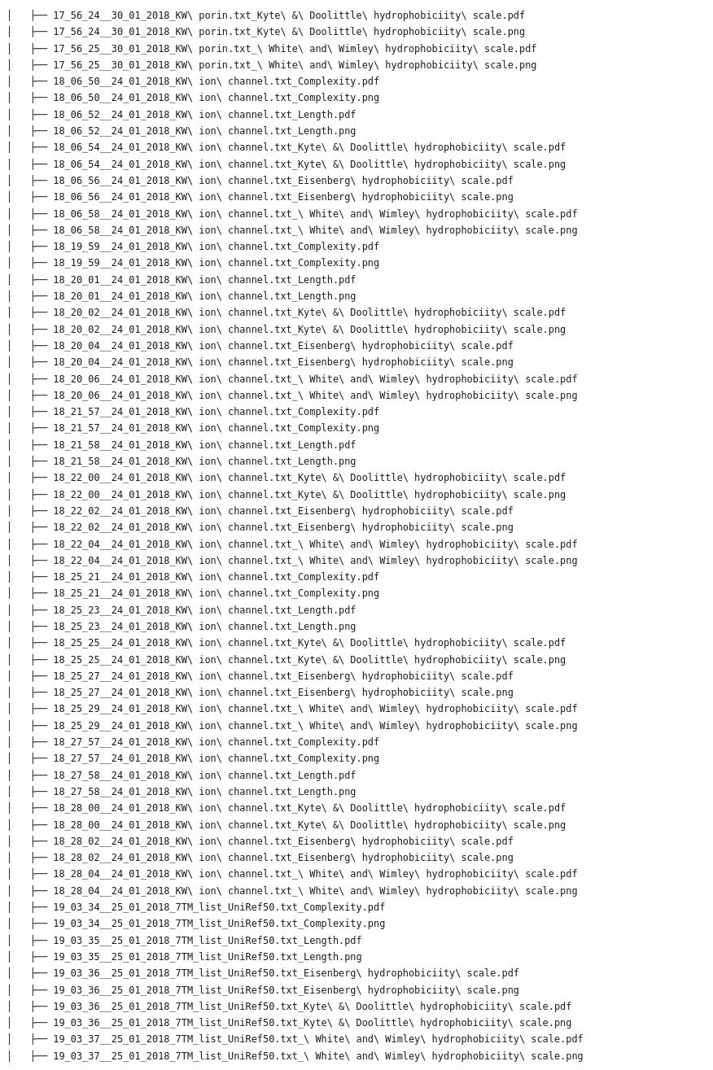     │   ├── 17_56_24__30_01_2018_KW\ porin.txt_Kyte\ &\ Doolittle\ hydrophobiciity\ scale.pdf
    │   ├── 17_56_24__30_01_2018_KW\ porin.txt_Kyte\ &\ Doolittle\ hydrophobiciity\ scale.png
    │   ├── 17_56_25__30_01_2018_KW\ porin.txt_\ White\ and\ Wimley\ hydrophobiciity\ scale.pdf
    │   ├── 17_56_25__30_01_2018_KW\ porin.txt_\ White\ and\ Wimley\ hydrophobiciity\ scale.png
    │   ├── 18_06_50__24_01_2018_KW\ ion\ channel.txt_Complexity.pdf
    │   ├── 18_06_50__24_01_2018_KW\ ion\ channel.txt_Complexity.png
    │   ├── 18_06_52__24_01_2018_KW\ ion\ channel.txt_Length.pdf
    │   ├── 18_06_52__24_01_2018_KW\ ion\ channel.txt_Length.png
    │   ├── 18_06_54__24_01_2018_KW\ ion\ channel.txt_Kyte\ &\ Doolittle\ hydrophobiciity\ scale.pdf
    │   ├── 18_06_54__24_01_2018_KW\ ion\ channel.txt_Kyte\ &\ Doolittle\ hydrophobiciity\ scale.png
    │   ├── 18_06_56__24_01_2018_KW\ ion\ channel.txt_Eisenberg\ hydrophobiciity\ scale.pdf
    │   ├── 18_06_56__24_01_2018_KW\ ion\ channel.txt_Eisenberg\ hydrophobiciity\ scale.png
    │   ├── 18_06_58__24_01_2018_KW\ ion\ channel.txt_\ White\ and\ Wimley\ hydrophobiciity\ scale.pdf
    │   ├── 18_06_58__24_01_2018_KW\ ion\ channel.txt_\ White\ and\ Wimley\ hydrophobiciity\ scale.png
    │   ├── 18_19_59__24_01_2018_KW\ ion\ channel.txt_Complexity.pdf
    │   ├── 18_19_59__24_01_2018_KW\ ion\ channel.txt_Complexity.png
    │   ├── 18_20_01__24_01_2018_KW\ ion\ channel.txt_Length.pdf
    │   ├── 18_20_01__24_01_2018_KW\ ion\ channel.txt_Length.png
    │   ├── 18_20_02__24_01_2018_KW\ ion\ channel.txt_Kyte\ &\ Doolittle\ hydrophobiciity\ scale.pdf
    │   ├── 18_20_02__24_01_2018_KW\ ion\ channel.txt_Kyte\ &\ Doolittle\ hydrophobiciity\ scale.png
    │   ├── 18_20_04__24_01_2018_KW\ ion\ channel.txt_Eisenberg\ hydrophobiciity\ scale.pdf
    │   ├── 18_20_04__24_01_2018_KW\ ion\ channel.txt_Eisenberg\ hydrophobiciity\ scale.png
    │   ├── 18_20_06__24_01_2018_KW\ ion\ channel.txt_\ White\ and\ Wimley\ hydrophobiciity\ scale.pdf
    │   ├── 18_20_06__24_01_2018_KW\ ion\ channel.txt_\ White\ and\ Wimley\ hydrophobiciity\ scale.png
    │   ├── 18_21_57__24_01_2018_KW\ ion\ channel.txt_Complexity.pdf
    │   ├── 18_21_57__24_01_2018_KW\ ion\ channel.txt_Complexity.png
    │   ├── 18_21_58__24_01_2018_KW\ ion\ channel.txt_Length.pdf
    │   ├── 18_21_58__24_01_2018_KW\ ion\ channel.txt_Length.png
    │   ├── 18_22_00__24_01_2018_KW\ ion\ channel.txt_Kyte\ &\ Doolittle\ hydrophobiciity\ scale.pdf
    │   ├── 18_22_00__24_01_2018_KW\ ion\ channel.txt_Kyte\ &\ Doolittle\ hydrophobiciity\ scale.png
    │   ├── 18_22_02__24_01_2018_KW\ ion\ channel.txt_Eisenberg\ hydrophobiciity\ scale.pdf
    │   ├── 18_22_02__24_01_2018_KW\ ion\ channel.txt_Eisenberg\ hydrophobiciity\ scale.png
    │   ├── 18_22_04__24_01_2018_KW\ ion\ channel.txt_\ White\ and\ Wimley\ hydrophobiciity\ scale.pdf
    │   ├── 18_22_04__24_01_2018_KW\ ion\ channel.txt_\ White\ and\ Wimley\ hydrophobiciity\ scale.png
    │   ├── 18_25_21__24_01_2018_KW\ ion\ channel.txt_Complexity.pdf
    │   ├── 18_25_21__24_01_2018_KW\ ion\ channel.txt_Complexity.png
    │   ├── 18_25_23__24_01_2018_KW\ ion\ channel.txt_Length.pdf
    │   ├── 18_25_23__24_01_2018_KW\ ion\ channel.txt_Length.png
    │   ├── 18_25_25__24_01_2018_KW\ ion\ channel.txt_Kyte\ &\ Doolittle\ hydrophobiciity\ scale.pdf
    │   ├── 18_25_25__24_01_2018_KW\ ion\ channel.txt_Kyte\ &\ Doolittle\ hydrophobiciity\ scale.png
    │   ├── 18_25_27__24_01_2018_KW\ ion\ channel.txt_Eisenberg\ hydrophobiciity\ scale.pdf
    │   ├── 18_25_27__24_01_2018_KW\ ion\ channel.txt_Eisenberg\ hydrophobiciity\ scale.png
    │   ├── 18_25_29__24_01_2018_KW\ ion\ channel.txt_\ White\ and\ Wimley\ hydrophobiciity\ scale.pdf
    │   ├── 18_25_29__24_01_2018_KW\ ion\ channel.txt_\ White\ and\ Wimley\ hydrophobiciity\ scale.png
    │   ├── 18_27_57__24_01_2018_KW\ ion\ channel.txt_Complexity.pdf
    │   ├── 18_27_57__24_01_2018_KW\ ion\ channel.txt_Complexity.png
    │   ├── 18_27_58__24_01_2018_KW\ ion\ channel.txt_Length.pdf
    │   ├── 18_27_58__24_01_2018_KW\ ion\ channel.txt_Length.png
    │   ├── 18_28_00__24_01_2018_KW\ ion\ channel.txt_Kyte\ &\ Doolittle\ hydrophobiciity\ scale.pdf
    │   ├── 18_28_00__24_01_2018_KW\ ion\ channel.txt_Kyte\ &\ Doolittle\ hydrophobiciity\ scale.png
    │   ├── 18_28_02__24_01_2018_KW\ ion\ channel.txt_Eisenberg\ hydrophobiciity\ scale.pdf
    │   ├── 18_28_02__24_01_2018_KW\ ion\ channel.txt_Eisenberg\ hydrophobiciity\ scale.png
    │   ├── 18_28_04__24_01_2018_KW\ ion\ channel.txt_\ White\ and\ Wimley\ hydrophobiciity\ scale.pdf
    │   ├── 18_28_04__24_01_2018_KW\ ion\ channel.txt_\ White\ and\ Wimley\ hydrophobiciity\ scale.png
    │   ├── 19_03_34__25_01_2018_7TM_list_UniRef50.txt_Complexity.pdf
    │   ├── 19_03_34__25_01_2018_7TM_list_UniRef50.txt_Complexity.png
    │   ├── 19_03_35__25_01_2018_7TM_list_UniRef50.txt_Length.pdf
    │   ├── 19_03_35__25_01_2018_7TM_list_UniRef50.txt_Length.png
    │   ├── 19_03_36__25_01_2018_7TM_list_UniRef50.txt_Eisenberg\ hydrophobiciity\ scale.pdf
    │   ├── 19_03_36__25_01_2018_7TM_list_UniRef50.txt_Eisenberg\ hydrophobiciity\ scale.png
    │   ├── 19_03_36__25_01_2018_7TM_list_UniRef50.txt_Kyte\ &\ Doolittle\ hydrophobiciity\ scale.pdf
    │   ├── 19_03_36__25_01_2018_7TM_list_UniRef50.txt_Kyte\ &\ Doolittle\ hydrophobiciity\ scale.png
    │   ├── 19_03_37__25_01_2018_7TM_list_UniRef50.txt_\ White\ and\ Wimley\ hydrophobiciity\ scale.pdf
    │   ├── 19_03_37__25_01_2018_7TM_list_UniRef50.txt_\ White\ and\ Wimley\ hydrophobiciity\ scale.png